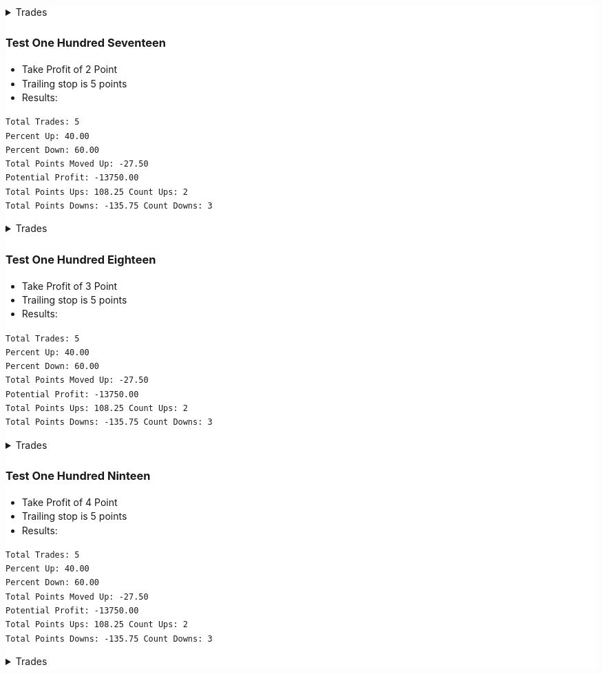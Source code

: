 
<details><summary>Trades</summary></details>

### Test One Hundred Seventeen
* Take Profit of 2 Point
* Trailing stop is 5 points
* Results:
```
Total Trades: 5
Percent Up: 40.00
Percent Down: 60.00
Total Points Moved Up: -27.50
Potential Profit: -13750.00
Total Points Ups: 108.25 Count Ups: 2
Total Points Downs: -135.75 Count Downs: 3
```

<details><summary>Trades</summary></details>

### Test One Hundred Eighteen
* Take Profit of 3 Point
* Trailing stop is 5 points
* Results:
```
Total Trades: 5
Percent Up: 40.00
Percent Down: 60.00
Total Points Moved Up: -27.50
Potential Profit: -13750.00
Total Points Ups: 108.25 Count Ups: 2
Total Points Downs: -135.75 Count Downs: 3
```

<details><summary>Trades</summary></details>

### Test One Hundred Ninteen
* Take Profit of 4 Point
* Trailing stop is 5 points
* Results:
```
Total Trades: 5
Percent Up: 40.00
Percent Down: 60.00
Total Points Moved Up: -27.50
Potential Profit: -13750.00
Total Points Ups: 108.25 Count Ups: 2
Total Points Downs: -135.75 Count Downs: 3
```

<details><summary>Trades</summary>

<code>In: 2022-05-05 07:21:00		Out: 2022-05-05 07:30:00		Total Position Time: 00 00:09:00		Total Move Up: -65.00		Total to Date: -65.00</code> <br />

